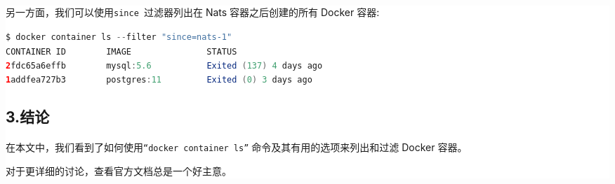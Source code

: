 另一方面，我们可以使用`since `过滤器列出在 Nats 容器之后创建的所有 Docker 容器:

```java
$ docker container ls --filter "since=nats-1"
CONTAINER ID        IMAGE               STATUS
2fdc65a6effb        mysql:5.6           Exited (137) 4 days ago
1addfea727b3        postgres:11         Exited (0) 3 days ago
```

## 3.结论

在本文中，我们看到了如何使用`“docker container ls”` 命令及其有用的选项来列出和过滤 Docker 容器。

对于更详细的讨论，查看官方文档总是一个好主意。